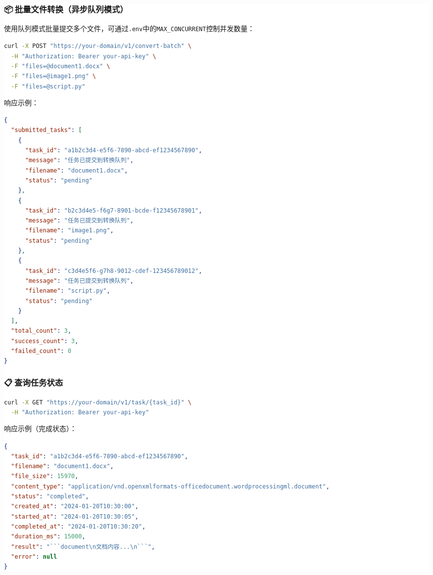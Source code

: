 ### 📦 批量文件转换（异步队列模式）

使用队列模式批量提交多个文件，可通过`.env`中的`MAX_CONCURRENT`控制并发数量：

```bash
curl -X POST "https://your-domain/v1/convert-batch" \
  -H "Authorization: Bearer your-api-key" \
  -F "files=@document1.docx" \
  -F "files=@image1.png" \
  -F "files=@script.py"
```

响应示例：
```json
{
  "submitted_tasks": [
    {
      "task_id": "a1b2c3d4-e5f6-7890-abcd-ef1234567890",
      "message": "任务已提交到转换队列",
      "filename": "document1.docx",
      "status": "pending"
    },
    {
      "task_id": "b2c3d4e5-f6g7-8901-bcde-f12345678901",
      "message": "任务已提交到转换队列",
      "filename": "image1.png",
      "status": "pending"
    },
    {
      "task_id": "c3d4e5f6-g7h8-9012-cdef-123456789012",
      "message": "任务已提交到转换队列",
      "filename": "script.py",
      "status": "pending"
    }
  ],
  "total_count": 3,
  "success_count": 3,
  "failed_count": 0
}
```

### 📋 查询任务状态

```bash
curl -X GET "https://your-domain/v1/task/{task_id}" \
  -H "Authorization: Bearer your-api-key"
```

响应示例（完成状态）：
```json
{
  "task_id": "a1b2c3d4-e5f6-7890-abcd-ef1234567890",
  "filename": "document1.docx",
  "file_size": 15970,
  "content_type": "application/vnd.openxmlformats-officedocument.wordprocessingml.document",
  "status": "completed",
  "created_at": "2024-01-20T10:30:00",
  "started_at": "2024-01-20T10:30:05",
  "completed_at": "2024-01-20T10:30:20",
  "duration_ms": 15000,
  "result": "```document\n文档内容...\n```",
  "error": null
}
```
